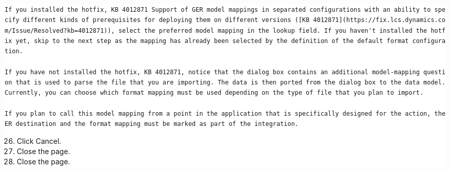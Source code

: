     If you installed the hotfix, KB 4012871 Support of GER model mappings in separated configurations with an ability to specify different kinds of prerequisites for deploying them on different versions ([KB 4012871](https://fix.lcs.dynamics.com/Issue/Resolved?kb=4012871)), select the preferred model mapping in the lookup field. If you haven't installed the hotfix yet, skip to the next step as the mapping has already been selected by the definition of the default format configuration.  
    
    If you have not installed the hotfix, KB 4012871, notice that the dialog box contains an additional model-mapping question that is used to parse the file that you are importing. The data is then ported from the dialog box to the data model. Currently, you can choose which format mapping must be used depending on the type of file that you plan to import.  
    
    If you plan to call this model mapping from a point in the application that is specifically designed for the action, the ER destination and the format mapping must be marked as part of the integration.  

26. Click Cancel.
27. Close the page.
28. Close the page.

